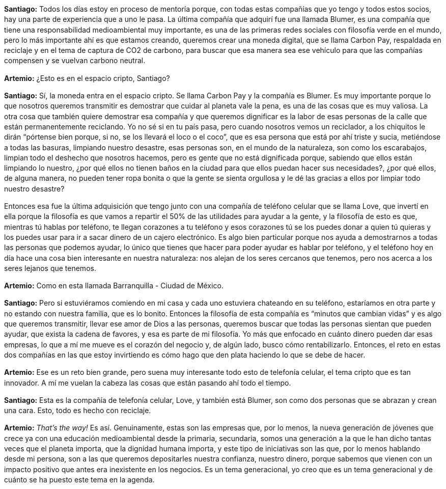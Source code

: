 **Santiago:** Todos los días estoy en proceso de mentoría porque, con todas estas compañías que yo tengo y todos estos socios, hay una parte de experiencia que a uno le pasa. La última compañía que adquirí fue una llamada Blumer, es una compañía que tiene una responsabilidad medioambiental muy importante, es una de las primeras redes sociales con filosofía verde en el mundo, pero lo más importante ahí es que estamos creando, queremos crear una moneda digital, que se llama Carbon Pay, respaldada en reciclaje y en el tema de captura de CO2 de carbono, para buscar que esa manera sea ese vehículo para que las compañías compensen y se vuelvan carbono neutral.

**Artemio:** ¿Esto es en el espacio cripto, Santiago?

**Santiago:** Sí, la moneda entra en el espacio cripto. Se llama Carbon Pay y la compañía es Blumer. Es muy importante porque lo que nosotros queremos transmitir es demostrar que cuidar al planeta vale la pena, es una de las cosas que es muy valiosa. La otra cosa que también quiere demostrar esa compañía y que queremos dignificar es la labor de esas personas de la calle que están permanentemente reciclando. Yo no sé si en tu país pasa, pero cuando nosotros vemos un reciclador, a los chiquitos le dirán “pórtense bien porque, si no, se los llevará el loco o el coco”, que es esa persona que está por ahí triste y sucia, metiéndose a todas las basuras, limpiando nuestro desastre, esas personas son, en el mundo de la naturaleza, son como los escarabajos, limpian todo el deshecho que nosotros hacemos, pero es gente que no está dignificada porque, sabiendo que ellos están limpiando lo nuestro, ¿por qué ellos no tienen baños en la ciudad para que ellos puedan hacer sus necesidades?, ¿por qué ellos, de alguna manera, no pueden tener ropa bonita o que la gente se sienta orgullosa y le dé las gracias a ellos por limpiar todo nuestro desastre?

Entonces esa fue la última adquisición que tengo junto con una compañía de teléfono celular que se llama Love, que invertí en ella porque la filosofía es que vamos a repartir el 50% de las utilidades para ayudar a la gente, y la filosofía de esto es que, mientras tú hablas por teléfono, te llegan corazones a tu teléfono y esos corazones tú se los puedes donar a quien tú quieras y los puedes usar para ir a sacar dinero de un cajero electrónico. Es algo bien particular porque nos ayuda a demostrarnos a todas las personas que podemos ayudar, lo único que tienes que hacer para poder ayudar es hablar por teléfono, y el teléfono hoy en día hace una cosa bien interesante en nuestra naturaleza: nos alejan de los seres cercanos que tenemos, pero nos acerca a los seres lejanos que tenemos.

**Artemio:** Como en esta llamada Barranquilla - Ciudad de México.

**Santiago:** Pero si estuviéramos comiendo en mi casa y cada uno estuviera chateando en su teléfono, estaríamos en otra parte y no estando con nuestra familia, que es lo bonito. Entonces la filosofía de esta compañía es “minutos que cambian vidas” y es algo que queremos transmitir, llevar ese amor de Dios a las personas, queremos buscar que todas las personas sientan que pueden ayudar, que exista la cadena de favores, y esa es parte de mi filosofía. Yo más que enfocado en cuánto dinero pueden dar esas empresas, lo que a mí me mueve es el corazón del negocio y, de algún lado, busco cómo rentabilizarlo. Entonces, el reto en estas dos compañías en las que estoy invirtiendo es cómo hago que den plata haciendo lo que se debe de hacer.

**Artemio:** Ese es un reto bien grande, pero suena muy interesante todo esto de telefonía celular, el tema cripto que es tan innovador. A mí me vuelan la cabeza las cosas que están pasando ahí todo el tiempo.

**Santiago:** Esta es la compañía de telefonía celular, Love, y también está Blumer, son como dos personas que se abrazan y crean una cara. Esto, todo es hecho con reciclaje.

**Artemio:** *That’s the way!* Es así. Genuinamente, estas son las empresas que, por lo menos, la nueva generación de jóvenes que crece ya con una educación medioambiental desde la primaria, secundaria, somos una generación a la que le han dicho tantas veces que el planeta importa, que la dignidad humana importa, y este tipo de iniciativas son las que, por lo menos hablando desde mi persona, son a las que queremos depositarles nuestra confianza, nuestro dinero, porque sabemos que vienen con un impacto positivo que antes era inexistente en los negocios. Es un tema generacional, yo creo que es un tema generacional y de cuánto se ha puesto este tema en la agenda.
